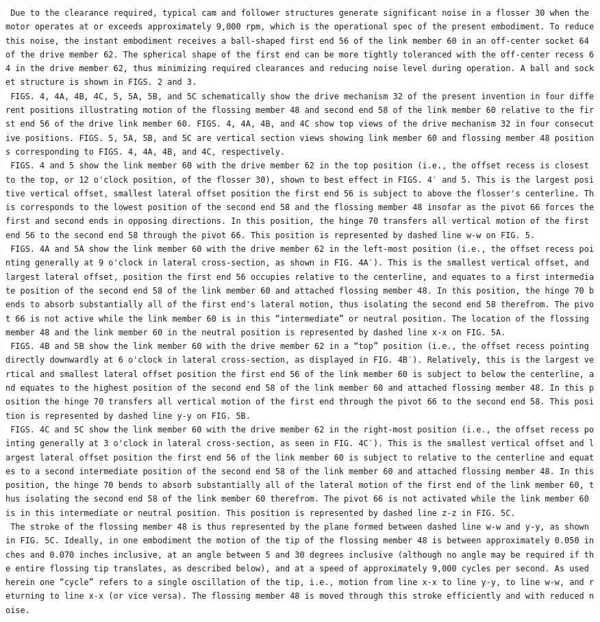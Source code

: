      Due to the clearance required, typical cam and follower structures generate significant noise in a flosser 30 when the motor operates at or exceeds approximately 9,000 rpm, which is the operational spec of the present embodiment. To reduce this noise, the instant embodiment receives a ball-shaped first end 56 of the link member 60 in an off-center socket 64 of the drive member 62. The spherical shape of the first end can be more tightly toleranced with the off-center recess 64 in the drive member 62, thus minimizing required clearances and reducing noise level during operation. A ball and socket structure is shown in FIGS. 2 and 3. 
     FIGS. 4, 4A, 4B, 4C, 5, 5A, 5B, and 5C schematically show the drive mechanism 32 of the present invention in four different positions illustrating motion of the flossing member 48 and second end 58 of the link member 60 relative to the first end 56 of the drive link member 60. FIGS. 4, 4A, 4B, and 4C show top views of the drive mechanism 32 in four consecutive positions. FIGS. 5, 5A, 5B, and 5C are vertical section views showing link member 60 and flossing member 48 positions corresponding to FIGS. 4, 4A, 4B, and 4C, respectively. 
     FIGS. 4 and 5 show the link member 60 with the drive member 62 in the top position (i.e., the offset recess is closest to the top, or 12 o'clock position, of the flosser 30), shown to best effect in FIGS. 4′ and 5. This is the largest positive vertical offset, smallest lateral offset position the first end 56 is subject to above the flosser's centerline. This corresponds to the lowest position of the second end 58 and the flossing member 48 insofar as the pivot 66 forces the first and second ends in opposing directions. In this position, the hinge 70 transfers all vertical motion of the first end 56 to the second end 58 through the pivot 66. This position is represented by dashed line w-w on FIG. 5. 
     FIGS. 4A and 5A show the link member 60 with the drive member 62 in the left-most position (i.e., the offset recess pointing generally at 9 o'clock in lateral cross-section, as shown in FIG. 4A′). This is the smallest vertical offset, and largest lateral offset, position the first end 56 occupies relative to the centerline, and equates to a first intermediate position of the second end 58 of the link member 60 and attached flossing member 48. In this position, the hinge 70 bends to absorb substantially all of the first end's lateral motion, thus isolating the second end 58 therefrom. The pivot 66 is not active while the link member 60 is in this “intermediate” or neutral position. The location of the flossing member 48 and the link member 60 in the neutral position is represented by dashed line x-x on FIG. 5A. 
     FIGS. 4B and 5B show the link member 60 with the drive member 62 in a “top” position (i.e., the offset recess pointing directly downwardly at 6 o'clock in lateral cross-section, as displayed in FIG. 4B′). Relatively, this is the largest vertical and smallest lateral offset position the first end 56 of the link member 60 is subject to below the centerline, and equates to the highest position of the second end 58 of the link member 60 and attached flossing member 48. In this position the hinge 70 transfers all vertical motion of the first end through the pivot 66 to the second end 58. This position is represented by dashed line y-y on FIG. 5B. 
     FIGS. 4C and 5C show the link member 60 with the drive member 62 in the right-most position (i.e., the offset recess pointing generally at 3 o'clock in lateral cross-section, as seen in FIG. 4C′). This is the smallest vertical offset and largest lateral offset position the first end 56 of the link member 60 is subject to relative to the centerline and equates to a second intermediate position of the second end 58 of the link member 60 and attached flossing member 48. In this position, the hinge 70 bends to absorb substantially all of the lateral motion of the first end of the link member 60, thus isolating the second end 58 of the link member 60 therefrom. The pivot 66 is not activated while the link member 60 is in this intermediate or neutral position. This position is represented by dashed line z-z in FIG. 5C. 
     The stroke of the flossing member 48 is thus represented by the plane formed between dashed line w-w and y-y, as shown in FIG. 5C. Ideally, in one embodiment the motion of the tip of the flossing member 48 is between approximately 0.050 inches and 0.070 inches inclusive, at an angle between 5 and 30 degrees inclusive (although no angle may be required if the entire flossing tip translates, as described below), and at a speed of approximately 9,000 cycles per second. As used herein one “cycle” refers to a single oscillation of the tip, i.e., motion from line x-x to line y-y, to line w-w, and returning to line x-x (or vice versa). The flossing member 48 is moved through this stroke efficiently and with reduced noise. 